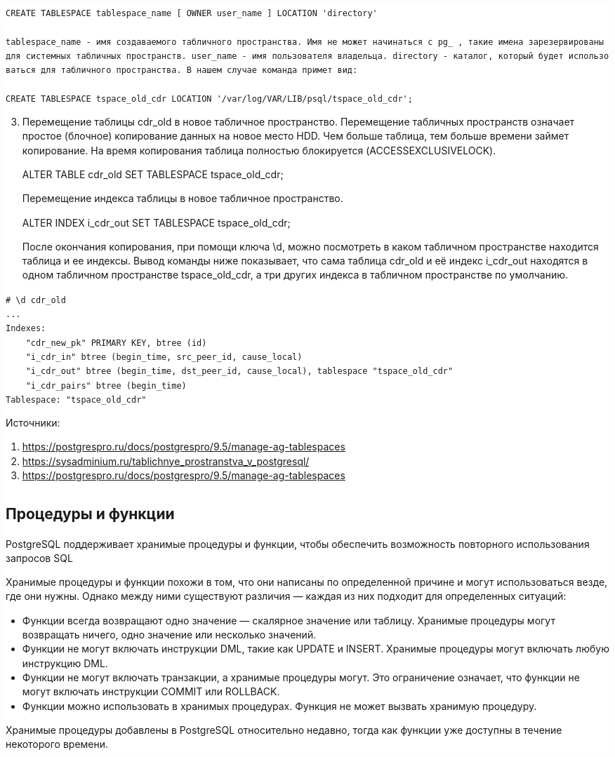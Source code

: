     CREATE TABLESPACE tablespace_name [ OWNER user_name ] LOCATION 'directory'
    
    tablespace_name - имя создаваемого табличного пространства. Имя не может начинаться с pg_ , такие имена зарезервированы для системных табличных пространств. user_name - имя пользователя владельца. directory - каталог, который будет использоваться для табличного пространства. В нашем случае команда примет вид:
    
    CREATE TABLESPACE tspace_old_cdr LOCATION '/var/log/VAR/LIB/psql/tspace_old_cdr';
    
3.  Перемещение таблицы cdr_old в новое табличное пространство. Перемещение табличных пространств означает простое (блочное) копирование данных на новое место HDD. Чем больше таблица, тем больше времени займет копирование. На время копирования таблица полностью блокируется (ACCESSEXCLUSIVELOCK).
    
    ALTER TABLE cdr_old SET TABLESPACE tspace_old_cdr;
    
    Перемещение индекса таблицы в новое табличное пространство.
    
    ALTER INDEX i_cdr_out SET TABLESPACE tspace_old_cdr;
    
    После окончания копирования, при помощи ключа \d, можно посмотреть в каком табличном пространстве находится таблица и ее индексы. Вывод команды ниже показывает, что сама таблица cdr_old и её индекс i_cdr_out находятся в одном табличном пространстве tspace_old_cdr, а три других индекса в табличном пространстве по умолчанию.
```
# \d cdr_old
...
Indexes:
	"cdr_new_pk" PRIMARY KEY, btree (id)
	"i_cdr_in" btree (begin_time, src_peer_id, cause_local)
	"i_cdr_out" btree (begin_time, dst_peer_id, cause_local), tablespace "tspace_old_cdr"
	"i_cdr_pairs" btree (begin_time)
Tablespace: "tspace_old_cdr"
``` 

Источники:
1. https://postgrespro.ru/docs/postgrespro/9.5/manage-ag-tablespaces
2. https://sysadminium.ru/tablichnye_prostranstva_v_postgresql/
3. https://postgrespro.ru/docs/postgrespro/9.5/manage-ag-tablespaces

## Процедуры и функции
PostgreSQL поддерживает хранимые процедуры и функции, чтобы обеспечить возможность повторного использования запросов SQL

Хранимые процедуры и функции похожи в том, что они написаны по определенной причине и могут использоваться везде, где они нужны. Однако между ними существуют различия — каждая из них подходит для определенных ситуаций:

-   Функции всегда возвращают одно значение — скалярное значение или таблицу. Хранимые процедуры могут возвращать ничего, одно значение или несколько значений.
-   Функции не могут включать инструкции DML, такие как UPDATE и INSERT. Хранимые процедуры могут включать любую инструкцию DML.
-   Функции не могут включать транзакции, а хранимые процедуры могут. Это ограничение означает, что функции не могут включать инструкции COMMIT или ROLLBACK.
-   Функции можно использовать в хранимых процедурах. Функция не может вызвать хранимую процедуру.

Хранимые процедуры добавлены в PostgreSQL относительно недавно, тогда как функции уже доступны в течение некоторого времени.
